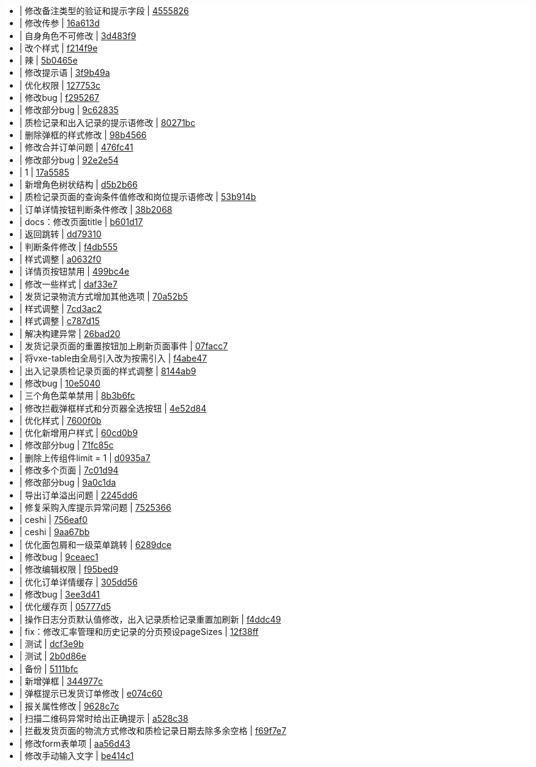  - | 修改备注类型的验证和提示字段 | [4555826](http://47.99.38.141:10080/web/vango-erpweb/commits/4555826)
 - | 修改传参 | [16a613d](http://47.99.38.141:10080/web/vango-erpweb/commits/16a613d)
 - | 自身角色不可修改 | [3d483f9](http://47.99.38.141:10080/web/vango-erpweb/commits/3d483f9)
 - | 改个样式 | [f214f9e](http://47.99.38.141:10080/web/vango-erpweb/commits/f214f9e)
 - | 辣 | [5b0465e](http://47.99.38.141:10080/web/vango-erpweb/commits/5b0465e)
 - | 修改提示语 | [3f9b49a](http://47.99.38.141:10080/web/vango-erpweb/commits/3f9b49a)
 - | 优化权限 | [127753c](http://47.99.38.141:10080/web/vango-erpweb/commits/127753c)
 - | 修改bug | [f295267](http://47.99.38.141:10080/web/vango-erpweb/commits/f295267)
 - | 修改部分bug | [9c62835](http://47.99.38.141:10080/web/vango-erpweb/commits/9c62835)
 - | 质检记录和出入记录的提示语修改 | [80271bc](http://47.99.38.141:10080/web/vango-erpweb/commits/80271bc)
 - | 删除弹框的样式修改 | [98b4566](http://47.99.38.141:10080/web/vango-erpweb/commits/98b4566)
 - | 修改合并订单问题 | [476fc41](http://47.99.38.141:10080/web/vango-erpweb/commits/476fc41)
 - | 修改部分bug | [92e2e54](http://47.99.38.141:10080/web/vango-erpweb/commits/92e2e54)
 - | 1 | [17a5585](http://47.99.38.141:10080/web/vango-erpweb/commits/17a5585)
 - | 新增角色树状结构 | [d5b2b66](http://47.99.38.141:10080/web/vango-erpweb/commits/d5b2b66)
 - | 质检记录页面的查询条件值修改和岗位提示语修改 | [53b914b](http://47.99.38.141:10080/web/vango-erpweb/commits/53b914b)
 - | 订单详情按钮判断条件修改 | [38b2068](http://47.99.38.141:10080/web/vango-erpweb/commits/38b2068)
 - | docs：修改页面title | [b601d17](http://47.99.38.141:10080/web/vango-erpweb/commits/b601d17)
 - | 返回跳转 | [dd79310](http://47.99.38.141:10080/web/vango-erpweb/commits/dd79310)
 - | 判断条件修改 | [f4db555](http://47.99.38.141:10080/web/vango-erpweb/commits/f4db555)
 - | 样式调整 | [a0632f0](http://47.99.38.141:10080/web/vango-erpweb/commits/a0632f0)
 - | 详情页按钮禁用 | [499bc4e](http://47.99.38.141:10080/web/vango-erpweb/commits/499bc4e)
 - | 修改一些样式 | [daf33e7](http://47.99.38.141:10080/web/vango-erpweb/commits/daf33e7)
 - | 发货记录物流方式增加其他选项 | [70a52b5](http://47.99.38.141:10080/web/vango-erpweb/commits/70a52b5)
 - | 样式调整 | [7cd3ac2](http://47.99.38.141:10080/web/vango-erpweb/commits/7cd3ac2)
 - | 样式调整 | [c787d15](http://47.99.38.141:10080/web/vango-erpweb/commits/c787d15)
 - | 解决构建异常 | [26bad20](http://47.99.38.141:10080/web/vango-erpweb/commits/26bad20)
 - | 发货记录页面的重置按钮加上刷新页面事件 | [07facc7](http://47.99.38.141:10080/web/vango-erpweb/commits/07facc7)
 - | 将vxe-table由全局引入改为按需引入 | [f4abe47](http://47.99.38.141:10080/web/vango-erpweb/commits/f4abe47)
 - | 出入记录质检记录页面的样式调整 | [8144ab9](http://47.99.38.141:10080/web/vango-erpweb/commits/8144ab9)
 - | 修改bug | [10e5040](http://47.99.38.141:10080/web/vango-erpweb/commits/10e5040)
 - | 三个角色菜单禁用 | [8b3b6fc](http://47.99.38.141:10080/web/vango-erpweb/commits/8b3b6fc)
 - | 修改拦截弹框样式和分页器全选按钮 | [4e52d84](http://47.99.38.141:10080/web/vango-erpweb/commits/4e52d84)
 - | 优化样式 | [7600f0b](http://47.99.38.141:10080/web/vango-erpweb/commits/7600f0b)
 - | 优化新增用户样式 | [60cd0b9](http://47.99.38.141:10080/web/vango-erpweb/commits/60cd0b9)
 - | 修改部分bug | [71fc85c](http://47.99.38.141:10080/web/vango-erpweb/commits/71fc85c)
 - | 删除上传组件limit = 1 | [d0935a7](http://47.99.38.141:10080/web/vango-erpweb/commits/d0935a7)
 - | 修改多个页面 | [7c01d94](http://47.99.38.141:10080/web/vango-erpweb/commits/7c01d94)
 - | 修改部分bug | [9a0c1da](http://47.99.38.141:10080/web/vango-erpweb/commits/9a0c1da)
 - | 导出订单溢出问题 | [2245dd6](http://47.99.38.141:10080/web/vango-erpweb/commits/2245dd6)
 - | 修复采购入库提示异常问题 | [7525366](http://47.99.38.141:10080/web/vango-erpweb/commits/7525366)
 - | ceshi | [756eaf0](http://47.99.38.141:10080/web/vango-erpweb/commits/756eaf0)
 - | ceshi | [9aa67bb](http://47.99.38.141:10080/web/vango-erpweb/commits/9aa67bb)
 - | 优化面包屑和一级菜单跳转 | [6289dce](http://47.99.38.141:10080/web/vango-erpweb/commits/6289dce)
 - | 修改bug | [9ceaec1](http://47.99.38.141:10080/web/vango-erpweb/commits/9ceaec1)
 - | 修改编辑权限 | [f95bed9](http://47.99.38.141:10080/web/vango-erpweb/commits/f95bed9)
 - | 优化订单详情缓存 | [305dd56](http://47.99.38.141:10080/web/vango-erpweb/commits/305dd56)
 - | 修改bug | [3ee3d41](http://47.99.38.141:10080/web/vango-erpweb/commits/3ee3d41)
 - | 优化缓存页 | [05777d5](http://47.99.38.141:10080/web/vango-erpweb/commits/05777d5)
 - | 操作日志分页默认值修改，出入记录质检记录重置加刷新 | [f4ddc49](http://47.99.38.141:10080/web/vango-erpweb/commits/f4ddc49)
 - | fix：修改汇率管理和历史记录的分页预设pageSizes | [12f38ff](http://47.99.38.141:10080/web/vango-erpweb/commits/12f38ff)
 - | 测试 | [dcf3e9b](http://47.99.38.141:10080/web/vango-erpweb/commits/dcf3e9b)
 - | 测试 | [2b0d86e](http://47.99.38.141:10080/web/vango-erpweb/commits/2b0d86e)
 - | 备份 | [5111bfc](http://47.99.38.141:10080/web/vango-erpweb/commits/5111bfc)
 - | 新增弹框 | [344977c](http://47.99.38.141:10080/web/vango-erpweb/commits/344977c)
 - | 弹框提示已发货订单修改 | [e074c60](http://47.99.38.141:10080/web/vango-erpweb/commits/e074c60)
 - | 报关属性修改 | [9628c7c](http://47.99.38.141:10080/web/vango-erpweb/commits/9628c7c)
 - | 扫描二维码异常时给出正确提示 | [a528c38](http://47.99.38.141:10080/web/vango-erpweb/commits/a528c38)
 - | 拦截发货页面的物流方式修改和质检记录日期去除多余空格 | [f69f7e7](http://47.99.38.141:10080/web/vango-erpweb/commits/f69f7e7)
 - | 修改form表单项 | [aa56d43](http://47.99.38.141:10080/web/vango-erpweb/commits/aa56d43)
 - | 修改手动输入文字 | [be414c1](http://47.99.38.141:10080/web/vango-erpweb/commits/be414c1)